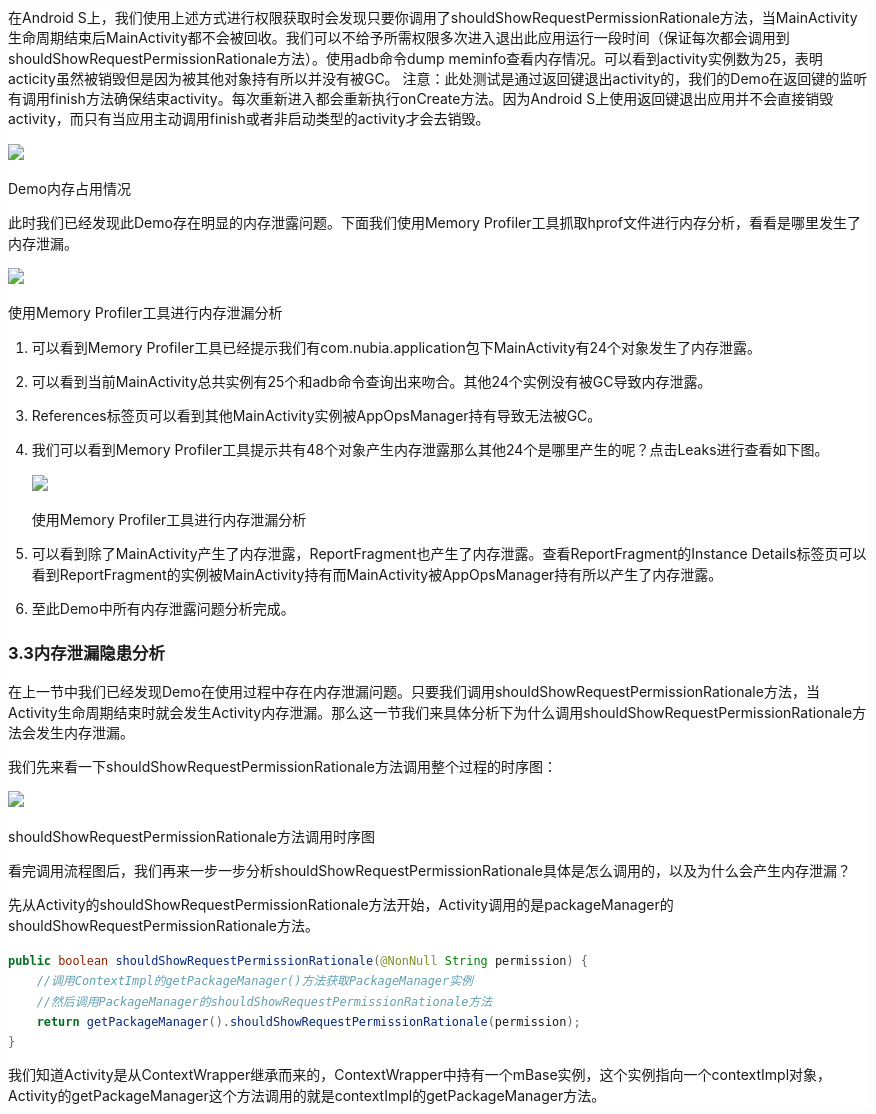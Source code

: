 在Android S上，我们使用上述方式进行权限获取时会发现只要你调用了shouldShowRequestPermissionRationale方法，当MainActivity生命周期结束后MainActivity都不会被回收。我们可以不给予所需权限多次进入退出此应用运行一段时间（保证每次都会调用到shouldShowRequestPermissionRationale方法）。使用adb命令dump meminfo查看内存情况。可以看到activity实例数为25，表明acticity虽然被销毁但是因为被其他对象持有所以并没有被GC。 注意：此处测试是通过返回键退出activity的，我们的Demo在返回键的监听有调用finish方法确保结束activity。每次重新进入都会重新执行onCreate方法。因为Android S上使用返回键退出应用并不会直接销毁activity，而只有当应用主动调用finish或者非启动类型的activity才会去销毁。

![](https://upload-images.jianshu.io/upload_images/26874665-f57f048bc1408dfd.png?imageMogr2/auto-orient/strip|imageView2/2/w/993/format/webp)

Demo内存占用情况

此时我们已经发现此Demo存在明显的内存泄露问题。下面我们使用Memory Profiler工具抓取hprof文件进行内存分析，看看是哪里发生了内存泄漏。

![](https://upload-images.jianshu.io/upload_images/26874665-b9dec1c42d356e0c.png?imageMogr2/auto-orient/strip|imageView2/2/w/1200/format/webp)

使用Memory Profiler工具进行内存泄漏分析

1. 可以看到Memory Profiler工具已经提示我们有com.nubia.application包下MainActivity有24个对象发生了内存泄露。
    
2. 可以看到当前MainActivity总共实例有25个和adb命令查询出来吻合。其他24个实例没有被GC导致内存泄露。
    
3. References标签页可以看到其他MainActivity实例被AppOpsManager持有导致无法被GC。
    
4. 我们可以看到Memory Profiler工具提示共有48个对象产生内存泄露那么其他24个是哪里产生的呢？点击Leaks进行查看如下图。
    
    ![](https://upload-images.jianshu.io/upload_images/26874665-24fe5c34c7e64767.png?imageMogr2/auto-orient/strip|imageView2/2/w/1200/format/webp)
    
    使用Memory Profiler工具进行内存泄漏分析
    
5. 可以看到除了MainActivity产生了内存泄露，ReportFragment也产生了内存泄露。查看ReportFragment的Instance Details标签页可以看到ReportFragment的实例被MainActivity持有而MainActivity被AppOpsManager持有所以产生了内存泄露。
    
6. 至此Demo中所有内存泄露问题分析完成。
    

### 3.3内存泄漏隐患分析

在上一节中我们已经发现Demo在使用过程中存在内存泄漏问题。只要我们调用shouldShowRequestPermissionRationale方法，当Activity生命周期结束时就会发生Activity内存泄漏。那么这一节我们来具体分析下为什么调用shouldShowRequestPermissionRationale方法会发生内存泄漏。

我们先来看一下shouldShowRequestPermissionRationale方法调用整个过程的时序图：

![](https://upload-images.jianshu.io/upload_images/26874665-972ee05ad321f23b.png?imageMogr2/auto-orient/strip|imageView2/2/w/1200/format/webp)

shouldShowRequestPermissionRationale方法调用时序图

看完调用流程图后，我们再来一步一步分析shouldShowRequestPermissionRationale具体是怎么调用的，以及为什么会产生内存泄漏？

先从Activity的shouldShowRequestPermissionRationale方法开始，Activity调用的是packageManager的shouldShowRequestPermissionRationale方法。

```java
public boolean shouldShowRequestPermissionRationale(@NonNull String permission) {
    //调用ContextImpl的getPackageManager()方法获取PackageManager实例
    //然后调用PackageManager的shouldShowRequestPermissionRationale方法
    return getPackageManager().shouldShowRequestPermissionRationale(permission);
}
```

我们知道Activity是从ContextWrapper继承而来的，ContextWrapper中持有一个mBase实例，这个实例指向一个contextImpl对象，Activity的getPackageManager这个方法调用的就是contextImpl的getPackageManager方法。
